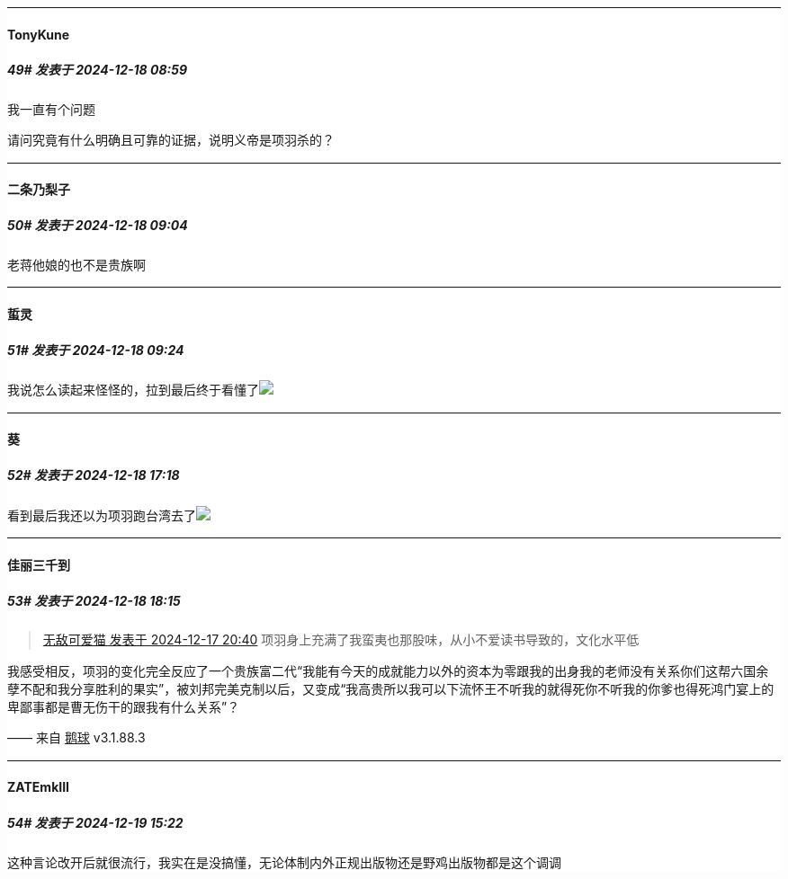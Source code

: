
*****

####  TonyKune  
##### 49#       发表于 2024-12-18 08:59

我一直有个问题

请问究竟有什么明确且可靠的证据，说明义帝是项羽杀的？


*****

####  二条乃梨子  
##### 50#       发表于 2024-12-18 09:04

老蒋他娘的也不是贵族啊


*****

####  蜇灵  
##### 51#       发表于 2024-12-18 09:24

我说怎么读起来怪怪的，拉到最后终于看懂了<img src="https://static.saraba1st.com/image/smiley/face2017/067.png" referrerpolicy="no-referrer">


*****

####  葵  
##### 52#       发表于 2024-12-18 17:18

看到最后我还以为项羽跑台湾去了<img src="https://static.saraba1st.com/image/smiley/face2017/048.png" referrerpolicy="no-referrer">


*****

####  佳丽三千到  
##### 53#       发表于 2024-12-18 18:15

<blockquote><a href="httphttps://bbs.saraba1st.com/2b/forum.php?mod=redirect&amp;goto=findpost&amp;pid=66949211&amp;ptid=2210910" target="_blank">无敌可爱猫 发表于 2024-12-17 20:40</a>
项羽身上充满了我蛮夷也那股味，从小不爱读书导致的，文化水平低</blockquote>
我感受相反，项羽的变化完全反应了一个贵族富二代“我能有今天的成就能力以外的资本为零跟我的出身我的老师没有关系你们这帮六国余孽不配和我分享胜利的果实”，被刘邦完美克制以后，又变成“我高贵所以我可以下流怀王不听我的就得死你不听我的你爹也得死鸿门宴上的卑鄙事都是曹无伤干的跟我有什么关系”？

—— 来自 [鹅球](https://www.pgyer.com/GcUxKd4w) v3.1.88.3


*****

####  ZATEmkIII  
##### 54#       发表于 2024-12-19 15:22

这种言论改开后就很流行，我实在是没搞懂，无论体制内外正规出版物还是野鸡出版物都是这个调调
